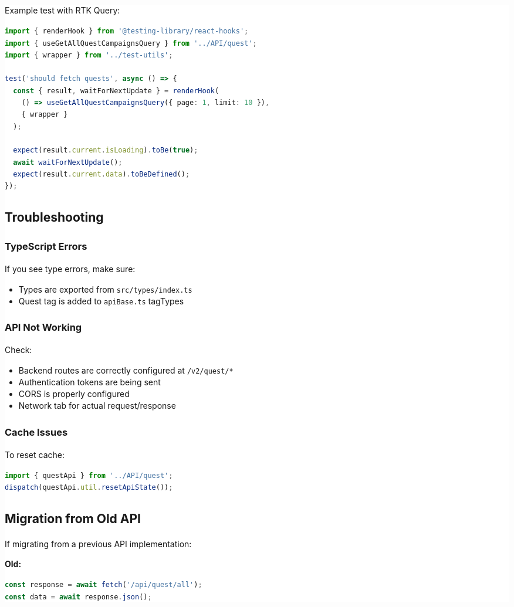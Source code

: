 Example test with RTK Query:

```typescript
import { renderHook } from '@testing-library/react-hooks';
import { useGetAllQuestCampaignsQuery } from '../API/quest';
import { wrapper } from '../test-utils';

test('should fetch quests', async () => {
  const { result, waitForNextUpdate } = renderHook(
    () => useGetAllQuestCampaignsQuery({ page: 1, limit: 10 }),
    { wrapper }
  );

  expect(result.current.isLoading).toBe(true);
  await waitForNextUpdate();
  expect(result.current.data).toBeDefined();
});
```

## Troubleshooting

### TypeScript Errors

If you see type errors, make sure:

- Types are exported from `src/types/index.ts`
- Quest tag is added to `apiBase.ts` tagTypes

### API Not Working

Check:

- Backend routes are correctly configured at `/v2/quest/*`
- Authentication tokens are being sent
- CORS is properly configured
- Network tab for actual request/response

### Cache Issues

To reset cache:

```typescript
import { questApi } from '../API/quest';
dispatch(questApi.util.resetApiState());
```

## Migration from Old API

If migrating from a previous API implementation:

**Old:**

```typescript
const response = await fetch('/api/quest/all');
const data = await response.json();
```
